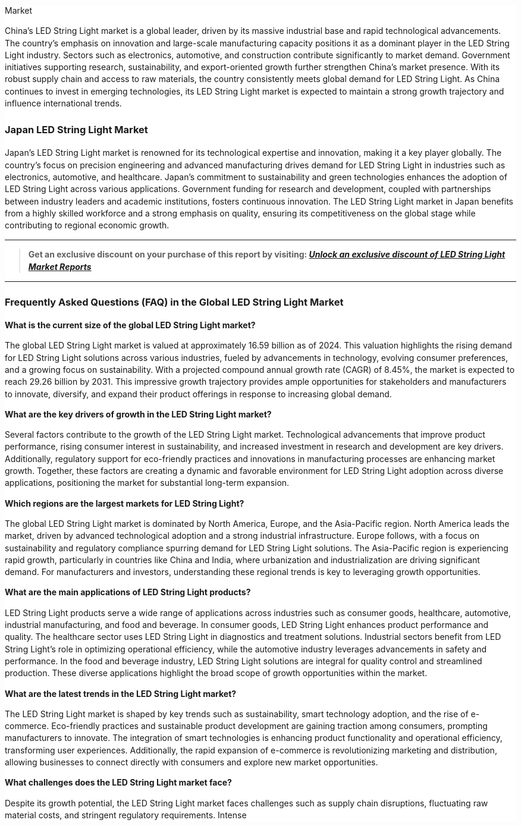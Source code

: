 Market</h3><p>China&rsquo;s LED String Light market is a global leader, driven by its massive industrial base and rapid technological advancements. The country&rsquo;s emphasis on innovation and large-scale manufacturing capacity positions it as a dominant player in the LED String Light industry. Sectors such as electronics, automotive, and construction contribute significantly to market demand. Government initiatives supporting research, sustainability, and export-oriented growth further strengthen China&rsquo;s market presence. With its robust supply chain and access to raw materials, the country consistently meets global demand for LED String Light. As China continues to invest in emerging technologies, its LED String Light market is expected to maintain a strong growth trajectory and influence international trends.</p><h3>Japan LED String Light Market</h3><p>Japan&rsquo;s LED String Light market is renowned for its technological expertise and innovation, making it a key player globally. The country&rsquo;s focus on precision engineering and advanced manufacturing drives demand for LED String Light in industries such as electronics, automotive, and healthcare. Japan&rsquo;s commitment to sustainability and green technologies enhances the adoption of LED String Light across various applications. Government funding for research and development, coupled with partnerships between industry leaders and academic institutions, fosters continuous innovation. The LED String Light market in Japan benefits from a highly skilled workforce and a strong emphasis on quality, ensuring its competitiveness on the global stage while contributing to regional economic growth.</p><hr /><blockquote><p><strong>Get an exclusive discount on your purchase of this report by visiting: <em><a href="://marketresearchpulse.com/ask-for-discount/27872?utm_source=Github&amp;utm_medium=023">Unlock an exclusive discount of LED String Light Market Reports</a></em>&nbsp;</strong></p></blockquote><hr /><h3>Frequently Asked Questions (FAQ) in the Global LED String Light Market</h3><p><strong>What is the current size of the global LED String Light market?</strong></p><p>The global LED String Light market is valued at approximately 16.59 billion as of 2024. This valuation highlights the rising demand for LED String Light solutions across various industries, fueled by advancements in technology, evolving consumer preferences, and a growing focus on sustainability. With a projected compound annual growth rate (CAGR) of 8.45%, the market is expected to reach 29.26 billion by 2031. This impressive growth trajectory provides ample opportunities for stakeholders and manufacturers to innovate, diversify, and expand their product offerings in response to increasing global demand.</p><p><strong>What are the key drivers of growth in the LED String Light market?</strong></p><p>Several factors contribute to the growth of the LED String Light market. Technological advancements that improve product performance, rising consumer interest in sustainability, and increased investment in research and development are key drivers. Additionally, regulatory support for eco-friendly practices and innovations in manufacturing processes are enhancing market growth. Together, these factors are creating a dynamic and favorable environment for LED String Light adoption across diverse applications, positioning the market for substantial long-term expansion.</p><p><strong>Which regions are the largest markets for LED String Light?</strong></p><p>The global LED String Light market is dominated by North America, Europe, and the Asia-Pacific region. North America leads the market, driven by advanced technological adoption and a strong industrial infrastructure. Europe follows, with a focus on sustainability and regulatory compliance spurring demand for LED String Light solutions. The Asia-Pacific region is experiencing rapid growth, particularly in countries like China and India, where urbanization and industrialization are driving significant demand. For manufacturers and investors, understanding these regional trends is key to leveraging growth opportunities.</p><p><strong>What are the main applications of LED String Light products?</strong></p><p>LED String Light products serve a wide range of applications across industries such as consumer goods, healthcare, automotive, industrial manufacturing, and food and beverage. In consumer goods, LED String Light enhances product performance and quality. The healthcare sector uses LED String Light in diagnostics and treatment solutions. Industrial sectors benefit from LED String Light&rsquo;s role in optimizing operational efficiency, while the automotive industry leverages advancements in safety and performance. In the food and beverage industry, LED String Light solutions are integral for quality control and streamlined production. These diverse applications highlight the broad scope of growth opportunities within the market.</p><p><strong>What are the latest trends in the LED String Light market?</strong></p><p>The LED String Light market is shaped by key trends such as sustainability, smart technology adoption, and the rise of e-commerce. Eco-friendly practices and sustainable product development are gaining traction among consumers, prompting manufacturers to innovate. The integration of smart technologies is enhancing product functionality and operational efficiency, transforming user experiences. Additionally, the rapid expansion of e-commerce is revolutionizing marketing and distribution, allowing businesses to connect directly with consumers and explore new market opportunities.</p><p><strong>What challenges does the LED String Light market face?</strong></p><p>Despite its growth potential, the LED String Light market faces challenges such as supply chain disruptions, fluctuating raw material costs, and stringent regulatory requirements. Intense